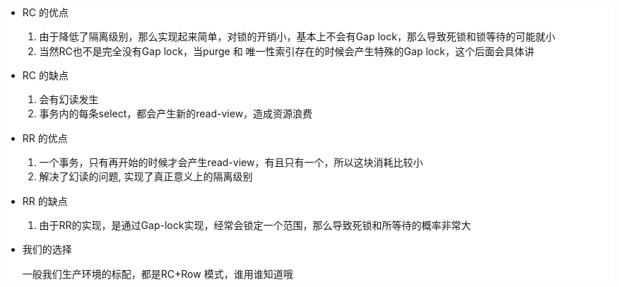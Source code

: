 * RC 的优点

    1. 由于降低了隔离级别，那么实现起来简单，对锁的开销小，基本上不会有Gap lock，那么导致死锁和锁等待的可能就小
    2. 当然RC也不是完全没有Gap lock，当purge 和 唯一性索引存在的时候会产生特殊的Gap lock，这个后面会具体讲
    

* RC 的缺点

    1. 会有幻读发生  
    2. 事务内的每条select，都会产生新的read-view，造成资源浪费
    

* RR 的优点

    1. 一个事务，只有再开始的时候才会产生read-view，有且只有一个，所以这块消耗比较小  
    2. 解决了幻读的问题, 实现了真正意义上的隔离级别
    

* RR 的缺点

    1. 由于RR的实现，是通过Gap-lock实现，经常会锁定一个范围，那么导致死锁和所等待的概率非常大
    

* 我们的选择

    一般我们生产环境的标配，都是RC+Row 模式，谁用谁知道哦

[0]: /sites/jMVrIr3
[1]: http://keithlan.github.io/2017/06/14/innodb_locks_mvcc_isolation/?utm_source=tuicool&utm_medium=referral
[2]: /topics/11030000